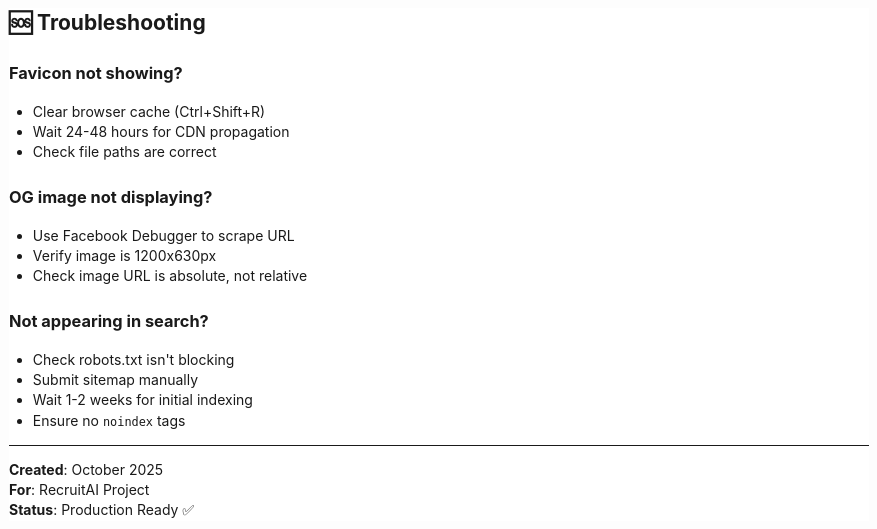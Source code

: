 
## 🆘 Troubleshooting

### Favicon not showing?
- Clear browser cache (Ctrl+Shift+R)
- Wait 24-48 hours for CDN propagation
- Check file paths are correct

### OG image not displaying?
- Use Facebook Debugger to scrape URL
- Verify image is 1200x630px
- Check image URL is absolute, not relative

### Not appearing in search?
- Check robots.txt isn't blocking
- Submit sitemap manually
- Wait 1-2 weeks for initial indexing
- Ensure no `noindex` tags

---

**Created**: October 2025  
**For**: RecruitAI Project  
**Status**: Production Ready ✅

